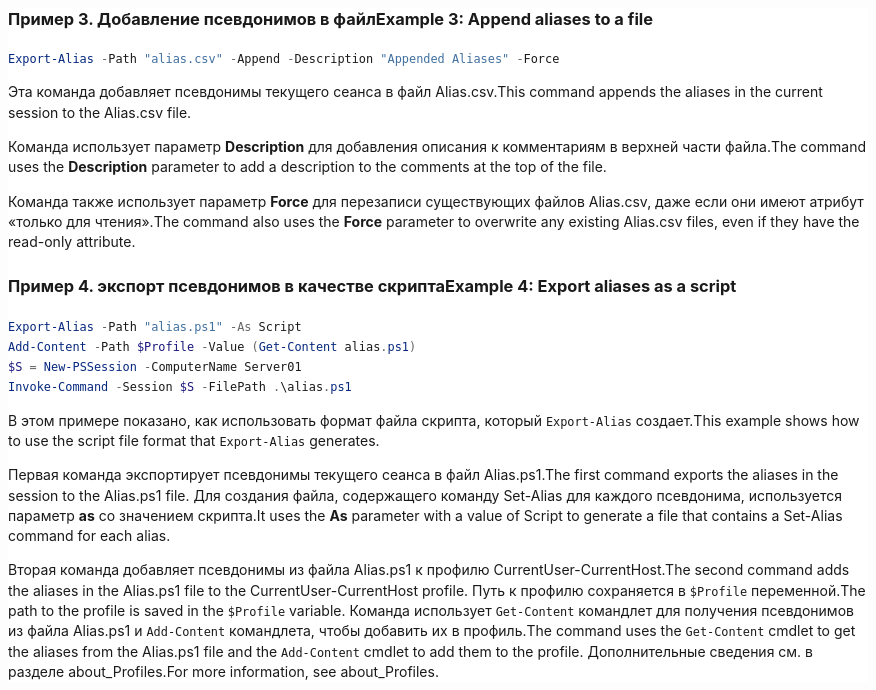 ### <span data-ttu-id="b3357-118">Пример 3. Добавление псевдонимов в файл</span><span class="sxs-lookup"><span data-stu-id="b3357-118">Example 3: Append aliases to a file</span></span>

```powershell
Export-Alias -Path "alias.csv" -Append -Description "Appended Aliases" -Force
```

<span data-ttu-id="b3357-119">Эта команда добавляет псевдонимы текущего сеанса в файл Alias.csv.</span><span class="sxs-lookup"><span data-stu-id="b3357-119">This command appends the aliases in the current session to the Alias.csv file.</span></span>

<span data-ttu-id="b3357-120">Команда использует параметр **Description** для добавления описания к комментариям в верхней части файла.</span><span class="sxs-lookup"><span data-stu-id="b3357-120">The command uses the **Description** parameter to add a description to the comments at the top of the file.</span></span>

<span data-ttu-id="b3357-121">Команда также использует параметр **Force** для перезаписи существующих файлов Alias.csv, даже если они имеют атрибут «только для чтения».</span><span class="sxs-lookup"><span data-stu-id="b3357-121">The command also uses the **Force** parameter to overwrite any existing Alias.csv files, even if they have the read-only attribute.</span></span>

### <span data-ttu-id="b3357-122">Пример 4. экспорт псевдонимов в качестве скрипта</span><span class="sxs-lookup"><span data-stu-id="b3357-122">Example 4: Export aliases as a script</span></span>

```powershell
Export-Alias -Path "alias.ps1" -As Script
Add-Content -Path $Profile -Value (Get-Content alias.ps1)
$S = New-PSSession -ComputerName Server01
Invoke-Command -Session $S -FilePath .\alias.ps1
```

<span data-ttu-id="b3357-123">В этом примере показано, как использовать формат файла скрипта, который `Export-Alias` создает.</span><span class="sxs-lookup"><span data-stu-id="b3357-123">This example shows how to use the script file format that `Export-Alias` generates.</span></span>

<span data-ttu-id="b3357-124">Первая команда экспортирует псевдонимы текущего сеанса в файл Alias.ps1.</span><span class="sxs-lookup"><span data-stu-id="b3357-124">The first command exports the aliases in the session to the Alias.ps1 file.</span></span>
<span data-ttu-id="b3357-125">Для создания файла, содержащего команду Set-Alias для каждого псевдонима, используется параметр **as** со значением скрипта.</span><span class="sxs-lookup"><span data-stu-id="b3357-125">It uses the **As** parameter with a value of Script to generate a file that contains a Set-Alias command for each alias.</span></span>

<span data-ttu-id="b3357-126">Вторая команда добавляет псевдонимы из файла Alias.ps1 к профилю CurrentUser-CurrentHost.</span><span class="sxs-lookup"><span data-stu-id="b3357-126">The second command adds the aliases in the Alias.ps1 file to the CurrentUser-CurrentHost profile.</span></span>
<span data-ttu-id="b3357-127">Путь к профилю сохраняется в `$Profile` переменной.</span><span class="sxs-lookup"><span data-stu-id="b3357-127">The path to the profile is saved in the `$Profile` variable.</span></span>
<span data-ttu-id="b3357-128">Команда использует `Get-Content` командлет для получения псевдонимов из файла Alias.ps1 и `Add-Content` командлета, чтобы добавить их в профиль.</span><span class="sxs-lookup"><span data-stu-id="b3357-128">The command uses the `Get-Content` cmdlet to get the aliases from the Alias.ps1 file and the `Add-Content` cmdlet to add them to the profile.</span></span>
<span data-ttu-id="b3357-129">Дополнительные сведения см. в разделе about_Profiles.</span><span class="sxs-lookup"><span data-stu-id="b3357-129">For more information, see about_Profiles.</span></span>
